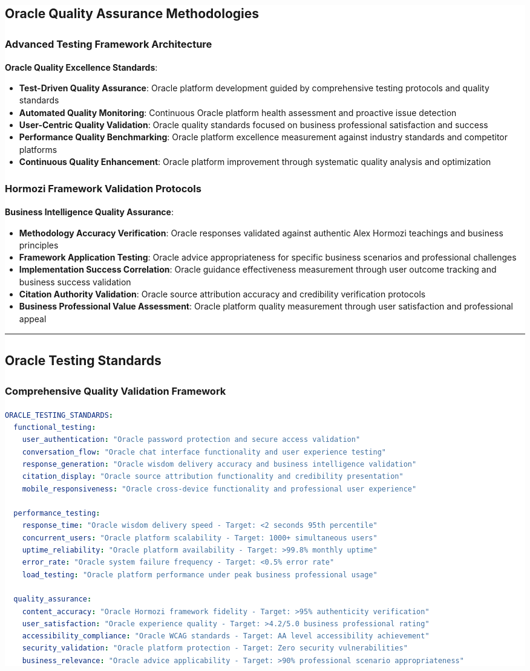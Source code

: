 
## Oracle Quality Assurance Methodologies

### Advanced Testing Framework Architecture
**Oracle Quality Excellence Standards**:
- **Test-Driven Quality Assurance**: Oracle platform development guided by comprehensive testing protocols and quality standards
- **Automated Quality Monitoring**: Continuous Oracle platform health assessment and proactive issue detection
- **User-Centric Quality Validation**: Oracle quality standards focused on business professional satisfaction and success
- **Performance Quality Benchmarking**: Oracle platform excellence measurement against industry standards and competitor platforms
- **Continuous Quality Enhancement**: Oracle platform improvement through systematic quality analysis and optimization

### Hormozi Framework Validation Protocols
**Business Intelligence Quality Assurance**:
- **Methodology Accuracy Verification**: Oracle responses validated against authentic Alex Hormozi teachings and business principles
- **Framework Application Testing**: Oracle advice appropriateness for specific business scenarios and professional challenges
- **Implementation Success Correlation**: Oracle guidance effectiveness measurement through user outcome tracking and business success validation
- **Citation Authority Validation**: Oracle source attribution accuracy and credibility verification protocols
- **Business Professional Value Assessment**: Oracle platform quality measurement through user satisfaction and professional appeal

---

## Oracle Testing Standards

### Comprehensive Quality Validation Framework
```yaml
ORACLE_TESTING_STANDARDS:
  functional_testing:
    user_authentication: "Oracle password protection and secure access validation"
    conversation_flow: "Oracle chat interface functionality and user experience testing"
    response_generation: "Oracle wisdom delivery accuracy and business intelligence validation"
    citation_display: "Oracle source attribution functionality and credibility presentation"
    mobile_responsiveness: "Oracle cross-device functionality and professional user experience"
  
  performance_testing:
    response_time: "Oracle wisdom delivery speed - Target: <2 seconds 95th percentile"
    concurrent_users: "Oracle platform scalability - Target: 1000+ simultaneous users"
    uptime_reliability: "Oracle platform availability - Target: >99.8% monthly uptime"
    error_rate: "Oracle system failure frequency - Target: <0.5% error rate"
    load_testing: "Oracle platform performance under peak business professional usage"

  quality_assurance:
    content_accuracy: "Oracle Hormozi framework fidelity - Target: >95% authenticity verification"
    user_satisfaction: "Oracle experience quality - Target: >4.2/5.0 business professional rating"
    accessibility_compliance: "Oracle WCAG standards - Target: AA level accessibility achievement"
    security_validation: "Oracle platform protection - Target: Zero security vulnerabilities"
    business_relevance: "Oracle advice applicability - Target: >90% professional scenario appropriateness"
```
